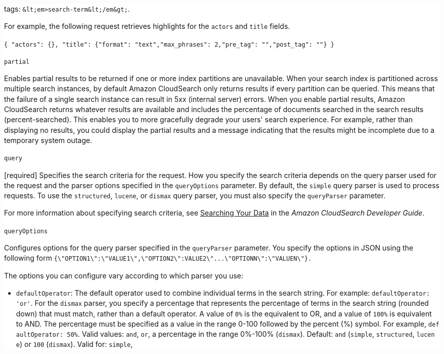 tags: <code
style="white-space: pre;">⁠&amp;lt;em&gt;search-term&amp;lt;/em&amp;gt;⁠</code>.</p>
<p>For example, the following request retrieves highlights for the
<code>actors</code> and <code>title</code> fields.</p>
<p><code
style="white-space: pre;">⁠{ "actors": {}, "title": {"format": "text","max_phrases": 2,"pre_tag": "","post_tag": ""} }⁠</code></p></td>
</tr>
<tr class="even">
<td><code id="cloudsearchdomain_search_:_partial">partial</code></td>
<td><p>Enables partial results to be returned if one or more index
partitions are unavailable. When your search index is partitioned across
multiple search instances, by default Amazon CloudSearch only returns
results if every partition can be queried. This means that the failure
of a single search instance can result in 5xx (internal server) errors.
When you enable partial results, Amazon CloudSearch returns whatever
results are available and includes the percentage of documents searched
in the search results (percent-searched). This enables you to more
gracefully degrade your users' search experience. For example, rather
than displaying no results, you could display the partial results and a
message indicating that the results might be incomplete due to a
temporary system outage.</p></td>
</tr>
<tr class="odd">
<td><code id="cloudsearchdomain_search_:_query">query</code></td>
<td><p>[required] Specifies the search criteria for the request. How you
specify the search criteria depends on the query parser used for the
request and the parser options specified in the
<code>queryOptions</code> parameter. By default, the <code>simple</code>
query parser is used to process requests. To use the
<code>structured</code>, <code>lucene</code>, or <code>dismax</code>
query parser, you must also specify the <code>queryParser</code>
parameter.</p>
<p>For more information about specifying search criteria, see <a
href="https://docs.aws.amazon.com/cloudsearch/latest/developerguide/searching.html">Searching
Your Data</a> in the <em>Amazon CloudSearch Developer
Guide</em>.</p></td>
</tr>
<tr class="even">
<td><code
id="cloudsearchdomain_search_:_queryOptions">queryOptions</code></td>
<td><p>Configures options for the query parser specified in the
<code>queryParser</code> parameter. You specify the options in JSON
using the following form <code
style="white-space: pre;">⁠{\"OPTION1\":\"VALUE1\",\"OPTION2\":VALUE2\"...\"OPTIONN\":\"VALUEN\"}.⁠</code></p>
<p>The options you can configure vary according to which parser you
use:</p>
<ul>
<li><p><code>defaultOperator</code>: The default operator used to
combine individual terms in the search string. For example:
<code>defaultOperator: 'or'</code>. For the <code>dismax</code> parser,
you specify a percentage that represents the percentage of terms in the
search string (rounded down) that must match, rather than a default
operator. A value of <code style="white-space: pre;">⁠0%⁠</code> is the
equivalent to OR, and a value of <code
style="white-space: pre;">⁠100%⁠</code> is equivalent to AND. The
percentage must be specified as a value in the range 0-100 followed by
the percent (%) symbol. For example, <code
style="white-space: pre;">⁠defaultOperator: 50%⁠</code>. Valid values:
<code>and</code>, <code>or</code>, a percentage in the range 0%-100%
(<code>dismax</code>). Default: <code>and</code> (<code>simple</code>,
<code>structured</code>, <code>lucene</code>) or <code>100</code>
(<code>dismax</code>). Valid for: <code>simple</code>,